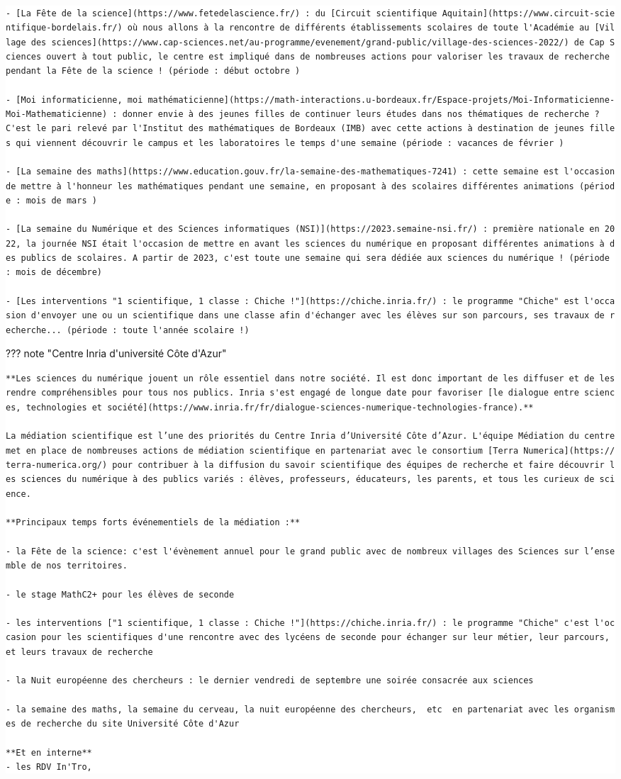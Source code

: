     - [La Fête de la science](https://www.fetedelascience.fr/) : du [Circuit scientifique Aquitain](https://www.circuit-scientifique-bordelais.fr/) où nous allons à la rencontre de différents établissements scolaires de toute l'Académie au [Village des sciences](https://www.cap-sciences.net/au-programme/evenement/grand-public/village-des-sciences-2022/) de Cap Sciences ouvert à tout public, le centre est impliqué dans de nombreuses actions pour valoriser les travaux de recherche pendant la Fête de la science ! (période : début octobre )

    - [Moi informaticienne, moi mathématicienne](https://math-interactions.u-bordeaux.fr/Espace-projets/Moi-Informaticienne-Moi-Mathematicienne) : donner envie à des jeunes filles de continuer leurs études dans nos thématiques de recherche ? C'est le pari relevé par l'Institut des mathématiques de Bordeaux (IMB) avec cette actions à destination de jeunes filles qui viennent découvrir le campus et les laboratoires le temps d'une semaine (période : vacances de février )

    - [La semaine des maths](https://www.education.gouv.fr/la-semaine-des-mathematiques-7241) : cette semaine est l'occasion de mettre à l'honneur les mathématiques pendant une semaine, en proposant à des scolaires différentes animations (période : mois de mars )

    - [La semaine du Numérique et des Sciences informatiques (NSI)](https://2023.semaine-nsi.fr/) : première nationale en 2022, la journée NSI était l'occasion de mettre en avant les sciences du numérique en proposant différentes animations à des publics de scolaires. A partir de 2023, c'est toute une semaine qui sera dédiée aux sciences du numérique ! (période : mois de décembre)

    - [Les interventions "1 scientifique, 1 classe : Chiche !"](https://chiche.inria.fr/) : le programme "Chiche" est l'occasion d'envoyer une ou un scientifique dans une classe afin d'échanger avec les élèves sur son parcours, ses travaux de recherche... (période : toute l'année scolaire !)

??? note "Centre Inria d'université Côte d'Azur"

    **Les sciences du numérique jouent un rôle essentiel dans notre société. Il est donc important de les diffuser et de les rendre compréhensibles pour tous nos publics. Inria s'est engagé de longue date pour favoriser [le dialogue entre sciences, technologies et société](https://www.inria.fr/fr/dialogue-sciences-numerique-technologies-france).**

    La médiation scientifique est l’une des priorités du Centre Inria d’Université Côte d’Azur. L'équipe Médiation du centre met en place de nombreuses actions de médiation scientifique en partenariat avec le consortium [Terra Numerica](https://terra-numerica.org/) pour contribuer à la diffusion du savoir scientifique des équipes de recherche et faire découvrir les sciences du numérique à des publics variés : élèves, professeurs, éducateurs, les parents, et tous les curieux de science.

    **Principaux temps forts événementiels de la médiation :**

    - la Fête de la science: c'est l'évènement annuel pour le grand public avec de nombreux villages des Sciences sur l’ensemble de nos territoires.

    - le stage MathC2+ pour les élèves de seconde

    - les interventions ["1 scientifique, 1 classe : Chiche !"](https://chiche.inria.fr/) : le programme "Chiche" c'est l'occasion pour les scientifiques d'une rencontre avec des lycéens de seconde pour échanger sur leur métier, leur parcours, et leurs travaux de recherche

    - la Nuit européenne des chercheurs : le dernier vendredi de septembre une soirée consacrée aux sciences

    - la semaine des maths, la semaine du cerveau, la nuit européenne des chercheurs,  etc  en partenariat avec les organismes de recherche du site Université Côte d'Azur

    **Et en interne**
    - les RDV In'Tro,
